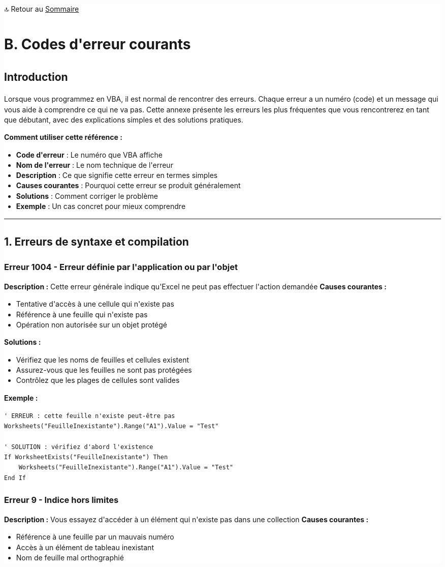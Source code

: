 🔝 Retour au [Sommaire](/SOMMAIRE.md)

# B. Codes d'erreur courants

## Introduction

Lorsque vous programmez en VBA, il est normal de rencontrer des erreurs. Chaque erreur a un numéro (code) et un message qui vous aide à comprendre ce qui ne va pas. Cette annexe présente les erreurs les plus fréquentes que vous rencontrerez en tant que débutant, avec des explications simples et des solutions pratiques.

**Comment utiliser cette référence :**
- **Code d'erreur** : Le numéro que VBA affiche
- **Nom de l'erreur** : Le nom technique de l'erreur
- **Description** : Ce que signifie cette erreur en termes simples
- **Causes courantes** : Pourquoi cette erreur se produit généralement
- **Solutions** : Comment corriger le problème
- **Exemple** : Un cas concret pour mieux comprendre

---

## 1. Erreurs de syntaxe et compilation

### Erreur 1004 - Erreur définie par l'application ou par l'objet
**Description :** Cette erreur générale indique qu'Excel ne peut pas effectuer l'action demandée
**Causes courantes :**
- Tentative d'accès à une cellule qui n'existe pas
- Référence à une feuille qui n'existe pas
- Opération non autorisée sur un objet protégé

**Solutions :**
- Vérifiez que les noms de feuilles et cellules existent
- Assurez-vous que les feuilles ne sont pas protégées
- Contrôlez que les plages de cellules sont valides

**Exemple :**
```vba
' ERREUR : cette feuille n'existe peut-être pas
Worksheets("FeuilleInexistante").Range("A1").Value = "Test"

' SOLUTION : vérifiez d'abord l'existence
If WorksheetExists("FeuilleInexistante") Then
    Worksheets("FeuilleInexistante").Range("A1").Value = "Test"
End If
```

### Erreur 9 - Indice hors limites
**Description :** Vous essayez d'accéder à un élément qui n'existe pas dans une collection
**Causes courantes :**
- Référence à une feuille par un mauvais numéro
- Accès à un élément de tableau inexistant
- Nom de feuille mal orthographié
